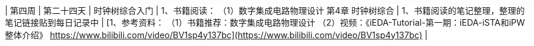 | 第四周        | 第二十四天            | 时钟树综合入门    | 1、书籍阅读： （1）数字集成电路物理设计 第4章 时钟树综合                                                                                                                                                                                                                                                                                                                                                                                                                                                                                                                                                                                                                                                                                                                                                                                                                                                                                                                                                                                                                                                                                                                                                                                                                                                                                                                                                                                                                                                                                                                                                                                                                                                                                                                                                                                                                                                                                                                                                                                                                                                                                                                                                                                                                                                                                                                                                                                                                                                                                                                                                                                                                                                                                                                                                                                                                                                                                                                                                                                                                                                                                                                                                                                                                                                                                                                                                                                            | 1、书籍阅读的笔记整理，整理的笔记链接贴到每日记录中                                                                 | [1、参考资料： （1）书籍推荐：数字集成电路物理设计 （2）视频：《iEDA-Tutorial-第一期：iEDA-iSTA和iPW整体介绍》 https://www.bilibili.com/video/BV1sp4y137bc](https://www.bilibili.com/video/BV1sp4y137bc)                                                                                                                                                                                                                                                                                                                                                                                                                                     |